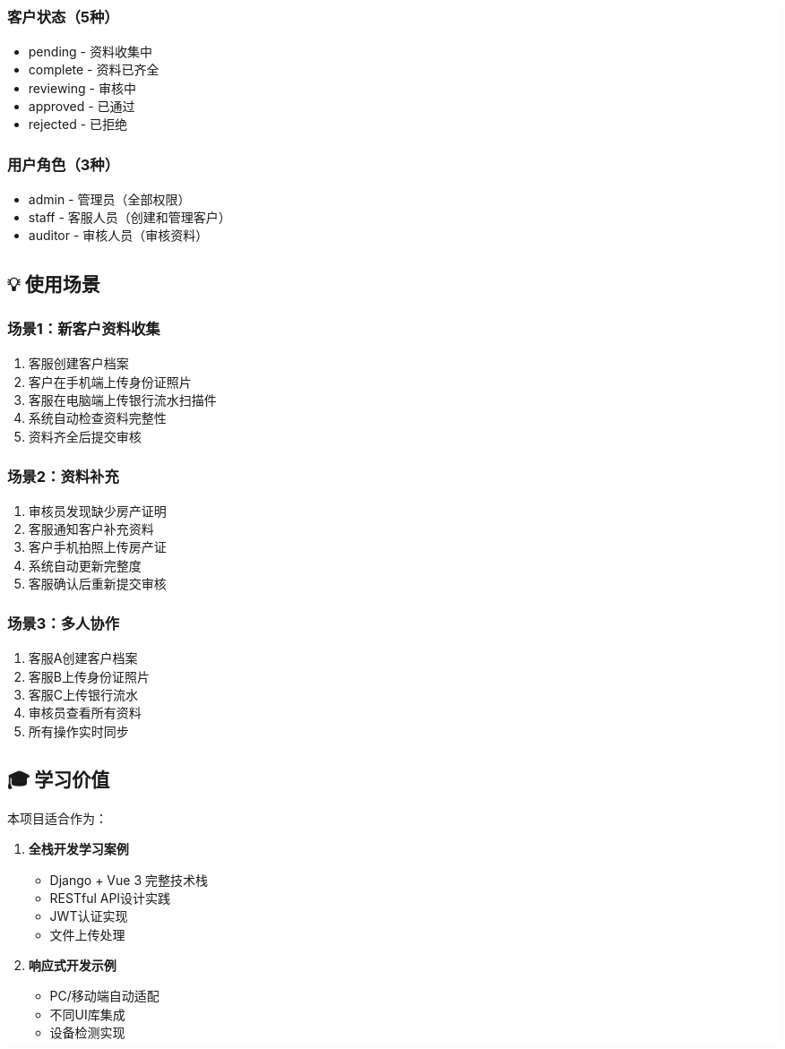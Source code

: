 ### 客户状态（5种）
- pending - 资料收集中
- complete - 资料已齐全
- reviewing - 审核中
- approved - 已通过
- rejected - 已拒绝

### 用户角色（3种）
- admin - 管理员（全部权限）
- staff - 客服人员（创建和管理客户）
- auditor - 审核人员（审核资料）

## 💡 使用场景

### 场景1：新客户资料收集
1. 客服创建客户档案
2. 客户在手机端上传身份证照片
3. 客服在电脑端上传银行流水扫描件
4. 系统自动检查资料完整性
5. 资料齐全后提交审核

### 场景2：资料补充
1. 审核员发现缺少房产证明
2. 客服通知客户补充资料
3. 客户手机拍照上传房产证
4. 系统自动更新完整度
5. 客服确认后重新提交审核

### 场景3：多人协作
1. 客服A创建客户档案
2. 客服B上传身份证照片
3. 客服C上传银行流水
4. 审核员查看所有资料
5. 所有操作实时同步

## 🎓 学习价值

本项目适合作为：

1. **全栈开发学习案例**
   - Django + Vue 3 完整技术栈
   - RESTful API设计实践
   - JWT认证实现
   - 文件上传处理

2. **响应式开发示例**
   - PC/移动端自动适配
   - 不同UI库集成
   - 设备检测实现
